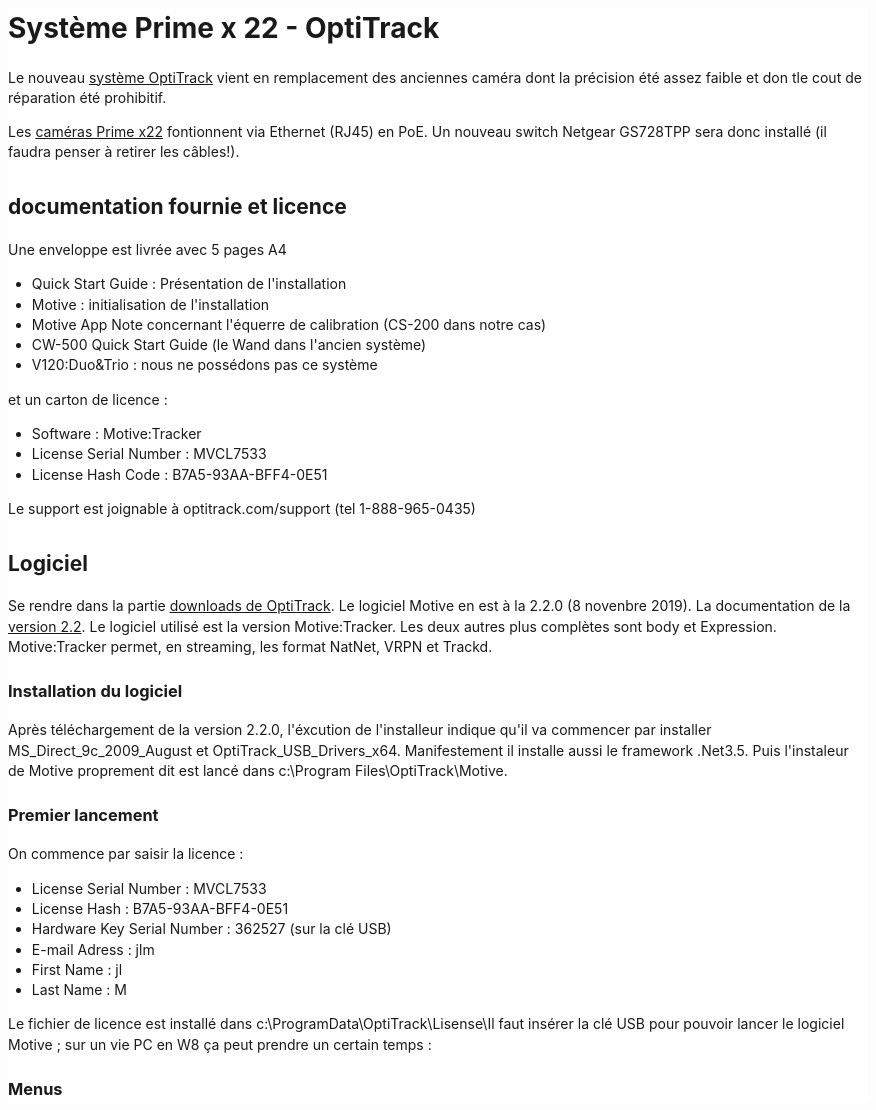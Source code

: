 # Système Prime x 22 - OptiTrack

Le nouveau [système OptiTrack](https://optitrack.com) vient en remplacement des anciennes caméra dont la précision été assez faible et don tle cout de réparation été prohibitif.

Les [caméras Prime x22](https://optitrack.com/cameras/primex-22/) fontionnent via Ethernet (RJ45) en PoE. Un nouveau switch Netgear GS728TPP sera donc installé (il faudra penser à retirer les câbles!).

## documentation fournie et licence
Une enveloppe est livrée avec 5 pages A4

  * Quick Start Guide : Présentation de l'installation
  * Motive : initialisation de l'installation
  * Motive App Note concernant l'équerre de calibration (CS-200 dans notre cas)
  * CW-500 Quick Start Guide (le Wand dans l'ancien système)
  * V120:Duo&Trio : nous ne possédons pas ce système

 et un carton de licence :

  * Software : Motive:Tracker
  * License Serial Number : MVCL7533
  * License Hash Code : B7A5-93AA-BFF4-0E51

Le support est joignable à optitrack.com/support (tel 1-888-965-0435)

## Logiciel
Se rendre dans la partie [downloads de OptiTrack](https://optitrack.com/downloads/). Le logiciel Motive en est à la 2.2.0 (8 novenbre 2019). La documentation de la [version 2.2](https://v22.wiki.optitrack.com). Le logiciel utilisé est la version Motive:Tracker. Les deux autres plus complètes sont body et Expression. Motive:Tracker permet, en streaming, les format NatNet, VRPN et Trackd.

### Installation du logiciel
Après téléchargement de la version 2.2.0, l'éxcution de l'installeur indique qu'il va commencer par installer MS_Direct_9c_2009_August et OptiTrack_USB_Drivers_x64. Manifestement il installe aussi le framework .Net3.5. Puis l'instaleur de Motive proprement dit est lancé dans c:\Program Files\OptiTrack\Motive.

### Premier lancement
On commence par saisir la licence :

  * License Serial Number : MVCL7533
  * License Hash : B7A5-93AA-BFF4-0E51
  * Hardware Key Serial Number : 362527 (sur la clé USB)
  * E-mail Adress : jlm
  * First Name : jl
  * Last Name : M
  
Le fichier de licence est installé dans c:\ProgramData\OptiTrack\Lisense\Il faut insérer la clé USB pour pouvoir lancer le logiciel Motive ; sur un vie PC en W8 ça peut prendre un certain temps : 
 
### Menus
